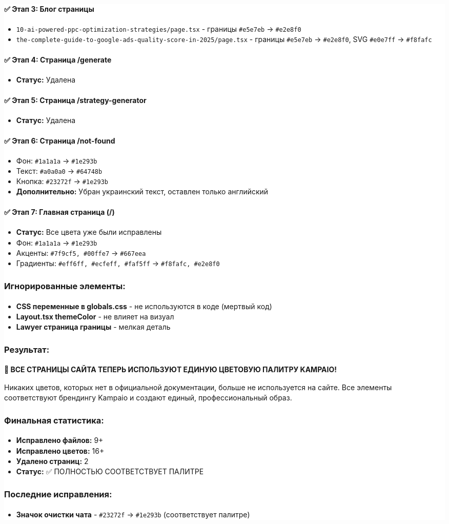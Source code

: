 #### ✅ Этап 3: Блог страницы
- `10-ai-powered-ppc-optimization-strategies/page.tsx` - границы `#e5e7eb` → `#e2e8f0`
- `the-complete-guide-to-google-ads-quality-score-in-2025/page.tsx` - границы `#e5e7eb` → `#e2e8f0`, SVG `#e0e7ff` → `#f8fafc`

#### ✅ Этап 4: Страница /generate
- **Статус:** Удалена

#### ✅ Этап 5: Страница /strategy-generator  
- **Статус:** Удалена

#### ✅ Этап 6: Страница /not-found
- Фон: `#1a1a1a` → `#1e293b`
- Текст: `#a0a0a0` → `#64748b`
- Кнопка: `#23272f` → `#1e293b`
- **Дополнительно:** Убран украинский текст, оставлен только английский

#### ✅ Этап 7: Главная страница (/)
- **Статус:** Все цвета уже были исправлены
- Фон: `#1a1a1a` → `#1e293b`
- Акценты: `#7f9cf5, #00ffe7` → `#667eea`
- Градиенты: `#eff6ff, #ecfeff, #faf5ff` → `#f8fafc, #e2e8f0`

### Игнорированные элементы:
- **CSS переменные в globals.css** - не используются в коде (мертвый код)
- **Layout.tsx themeColor** - не влияет на визуал
- **Lawyer страница границы** - мелкая деталь

### Результат:
**🎉 ВСЕ СТРАНИЦЫ САЙТА ТЕПЕРЬ ИСПОЛЬЗУЮТ ЕДИНУЮ ЦВЕТОВУЮ ПАЛИТРУ KAMPAIO!**

Никаких цветов, которых нет в официальной документации, больше не используется на сайте. Все элементы соответствуют брендингу Kampaio и создают единый, профессиональный образ.

### Финальная статистика:
- **Исправлено файлов:** 9+
- **Исправлено цветов:** 16+
- **Удалено страниц:** 2
- **Статус:** ✅ ПОЛНОСТЬЮ СООТВЕТСТВУЕТ ПАЛИТРЕ

### Последние исправления:
- **Значок очистки чата** - `#23272f` → `#1e293b` (соответствует палитре)